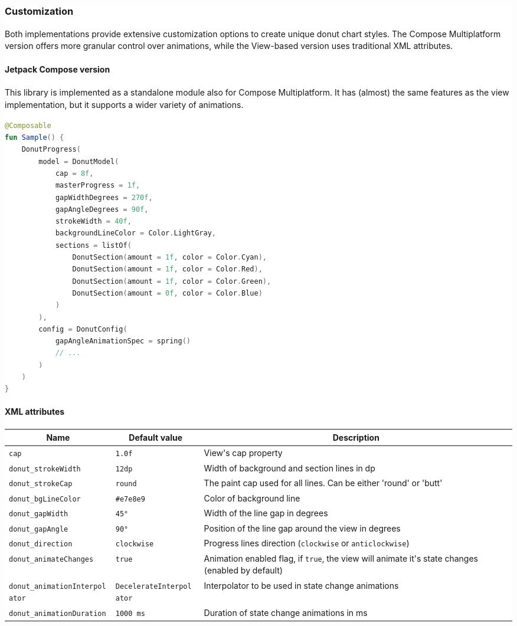 ### Customization

Both implementations provide extensive customization options to create unique donut chart styles. The Compose Multiplatform version offers more granular control over animations, while the View-based version uses traditional XML attributes.

#### Jetpack Compose version

This library is implemented as a standalone module also for Compose Multiplatform. It has (almost) the same features as the view implementation, but it supports a wider variety of animations.

```kotlin
@Composable
fun Sample() {
    DonutProgress(
        model = DonutModel(
            cap = 8f,
            masterProgress = 1f,
            gapWidthDegrees = 270f,
            gapAngleDegrees = 90f,
            strokeWidth = 40f,
            backgroundLineColor = Color.LightGray,
            sections = listOf(
                DonutSection(amount = 1f, color = Color.Cyan),
                DonutSection(amount = 1f, color = Color.Red),
                DonutSection(amount = 1f, color = Color.Green),
                DonutSection(amount = 0f, color = Color.Blue)
            )
        ),
        config = DonutConfig(
            gapAngleAnimationSpec = spring()
            // ...
        )
    )
}
```

#### XML attributes

| Name                          | Default value            | Description                                                                                      |
|-------------------------------|--------------------------|--------------------------------------------------------------------------------------------------|
| `cap`                         | `1.0f`                   | View's cap property                                                                              |
| `donut_strokeWidth`           | `12dp`                   | Width of background and section lines in dp                                                      |
| `donut_strokeCap`             | `round`                  | The paint cap used for all lines. Can be either 'round' or 'butt'                                |
| `donut_bgLineColor`           | `#e7e8e9`                | Color of background line                                                                         |
| `donut_gapWidth`              | `45°`                    | Width of the line gap in degrees                                                                 |
| `donut_gapAngle`              | `90°`                    | Position of the line gap around the view in degrees                                              |
| `donut_direction`             | `clockwise`              | Progress lines direction (`clockwise` or `anticlockwise`)                                        |
| `donut_animateChanges`        | `true`                   | Animation enabled flag, if `true`, the view will animate it's state changes (enabled by default) |
| `donut_animationInterpolator` | `DecelerateInterpolator` | Interpolator to be used in state change animations                                               |
| `donut_animationDuration`     | `1000 ms`                | Duration of state change animations in ms                                                        |

